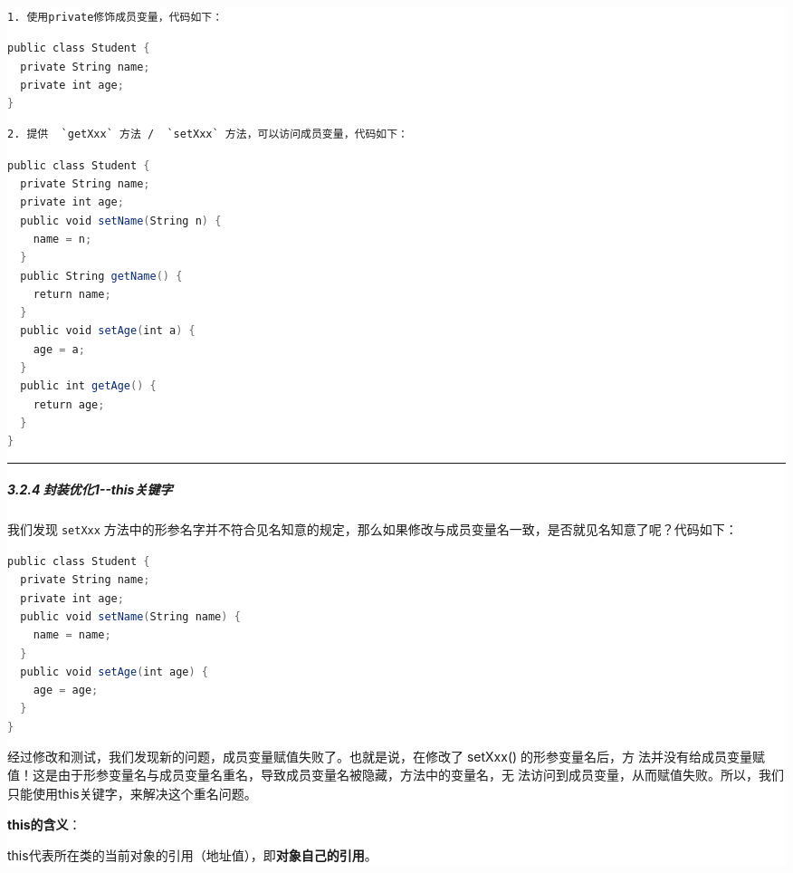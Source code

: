 	1. 使用private修饰成员变量，代码如下：

```java
public class Student {
  private String name;
  private int age;
}
```

	2. 提供  `getXxx` 方法 /  `setXxx` 方法，可以访问成员变量，代码如下：

```java
public class Student {
  private String name;
  private int age;
  public void setName(String n) {
    name = n;
  }
  public String getName() {
    return name;
  }
  public void setAge(int a) {
    age = a;
  }
  public int getAge() {
    return age;
  }
}
```

---

##### 3.2.4 封装优化1--this关键字

我们发现 `setXxx` 方法中的形参名字并不符合见名知意的规定，那么如果修改与成员变量名一致，是否就见名知意了呢？代码如下：

```java
public class Student {
  private String name;
  private int age;
  public void setName(String name) {
    name = name;
  }
  public void setAge(int age) {
    age = age;
  }
}
```

经过修改和测试，我们发现新的问题，成员变量赋值失败了。也就是说，在修改了 setXxx() 的形参变量名后，方
法并没有给成员变量赋值！这是由于形参变量名与成员变量名重名，导致成员变量名被隐藏，方法中的变量名，无
法访问到成员变量，从而赋值失败。所以，我们只能使用this关键字，来解决这个重名问题。

**this的含义**：

this代表所在类的当前对象的引用（地址值），即**对象自己的引用**。
